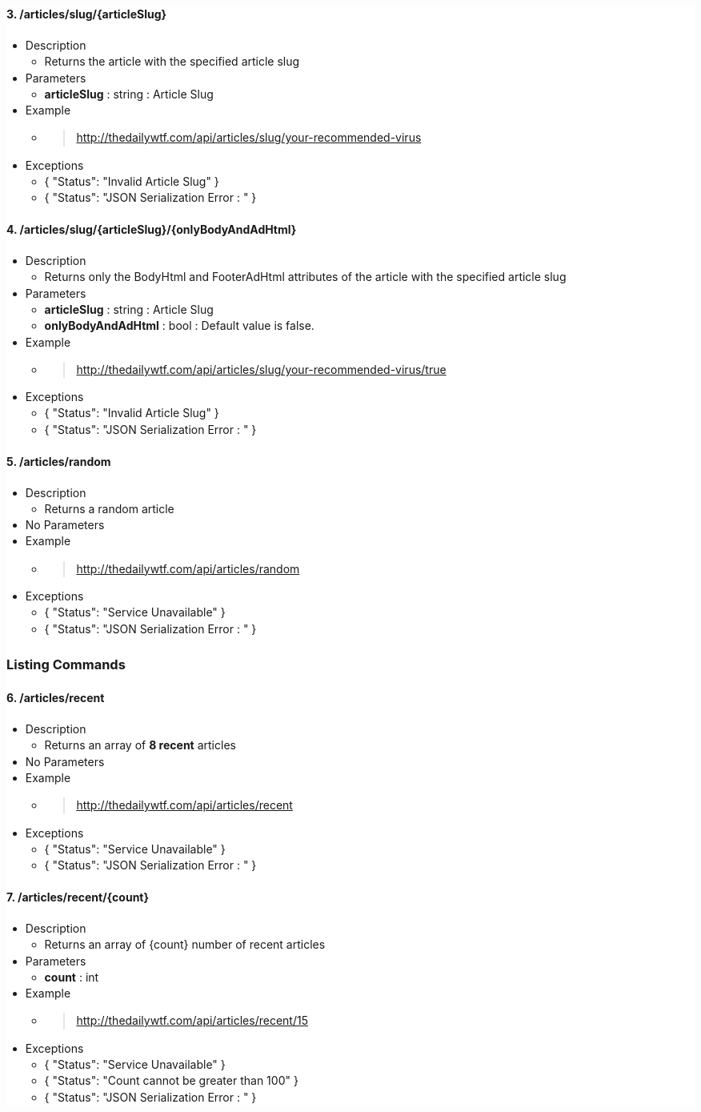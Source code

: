 #### 3. /articles/slug/{articleSlug}

* Description
  * Returns the article with the specified article slug
* Parameters
  * **articleSlug** : string : Article Slug
* Example
  * >  http://thedailywtf.com/api/articles/slug/your-recommended-virus
* Exceptions
  *  { "Status": "Invalid Article Slug" }
  *  { "Status": "JSON Serialization Error : <Error Message>" }

#### 4. /articles/slug/{articleSlug}/{onlyBodyAndAdHtml}

* Description
  * Returns only the BodyHtml and FooterAdHtml attributes of the article with the specified article slug
* Parameters
  * **articleSlug** : string : Article Slug
  * **onlyBodyAndAdHtml** : bool : Default value is false.
* Example
  * >  http://thedailywtf.com/api/articles/slug/your-recommended-virus/true
* Exceptions
  *  { "Status": "Invalid Article Slug" }
  *  { "Status": "JSON Serialization Error : <Error Message>" }

#### 5. /articles/random

* Description
  * Returns a random article
* No Parameters
* Example
  * >  http://thedailywtf.com/api/articles/random
* Exceptions
  *  { "Status": "Service Unavailable" }
  *  { "Status": "JSON Serialization Error : <Error Message>" }

### Listing Commands

#### 6. /articles/recent

* Description
  * Returns an array of **8 recent** articles
* No Parameters
* Example
  * >  http://thedailywtf.com/api/articles/recent
* Exceptions
  *  { "Status": "Service Unavailable" }
  *  { "Status": "JSON Serialization Error : <Error Message>" }

#### 7. /articles/recent/{count}

* Description
  * Returns an array of {count} number of recent articles
* Parameters
  * **count** : int
* Example
  * >  http://thedailywtf.com/api/articles/recent/15
* Exceptions
  *  { "Status": "Service Unavailable" }
  *  { "Status": "Count cannot be greater than 100" }
  *  { "Status": "JSON Serialization Error : <Error Message>" }
